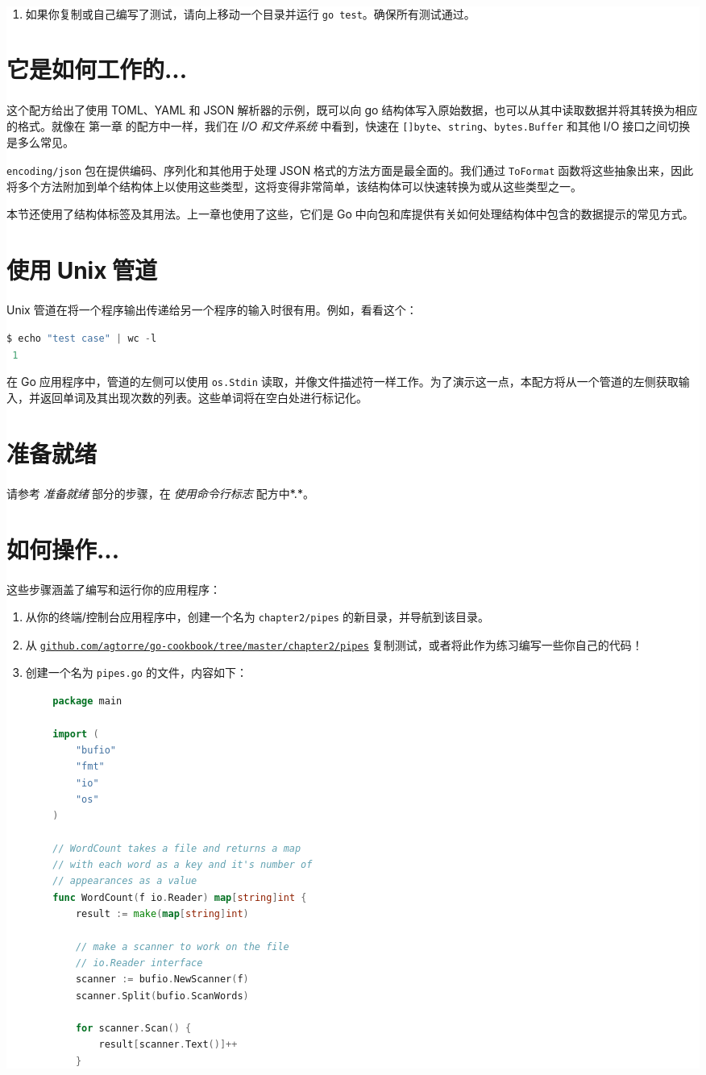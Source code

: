 1.  如果你复制或自己编写了测试，请向上移动一个目录并运行 `go test`。确保所有测试通过。

# 它是如何工作的...

这个配方给出了使用 TOML、YAML 和 JSON 解析器的示例，既可以向 go 结构体写入原始数据，也可以从其中读取数据并将其转换为相应的格式。就像在 第一章 的配方中一样，我们在 *I/O 和文件系统* 中看到，快速在 `[]byte`、`string`、`bytes.Buffer` 和其他 I/O 接口之间切换是多么常见。

`encoding/json` 包在提供编码、序列化和其他用于处理 JSON 格式的方法方面是最全面的。我们通过 `ToFormat` 函数将这些抽象出来，因此将多个方法附加到单个结构体上以使用这些类型，这将变得非常简单，该结构体可以快速转换为或从这些类型之一。

本节还使用了结构体标签及其用法。上一章也使用了这些，它们是 Go 中向包和库提供有关如何处理结构体中包含的数据提示的常见方式。

# 使用 Unix 管道

Unix 管道在将一个程序输出传递给另一个程序的输入时很有用。例如，看看这个：

```go
$ echo "test case" | wc -l
 1

```

在 Go 应用程序中，管道的左侧可以使用 `os.Stdin` 读取，并像文件描述符一样工作。为了演示这一点，本配方将从一个管道的左侧获取输入，并返回单词及其出现次数的列表。这些单词将在空白处进行标记化。

# 准备就绪

请参考 *准备就绪* 部分的步骤，在 *使用命令行标志* 配方中*.*。

# 如何操作...

这些步骤涵盖了编写和运行你的应用程序：

1.  从你的终端/控制台应用程序中，创建一个名为 `chapter2/pipes` 的新目录，并导航到该目录。

1.  从 [`github.com/agtorre/go-cookbook/tree/master/chapter2/pipes`](https://github.com/agtorre/go-cookbook/tree/master/chapter2/pipes) 复制测试，或者将此作为练习编写一些你自己的代码！

1.  创建一个名为 `pipes.go` 的文件，内容如下：

```go
        package main

        import (
            "bufio"
            "fmt"
            "io"
            "os"
        )

        // WordCount takes a file and returns a map
        // with each word as a key and it's number of
        // appearances as a value
        func WordCount(f io.Reader) map[string]int {
            result := make(map[string]int)

            // make a scanner to work on the file
            // io.Reader interface
            scanner := bufio.NewScanner(f)
            scanner.Split(bufio.ScanWords)

            for scanner.Scan() {
                result[scanner.Text()]++
            }

```